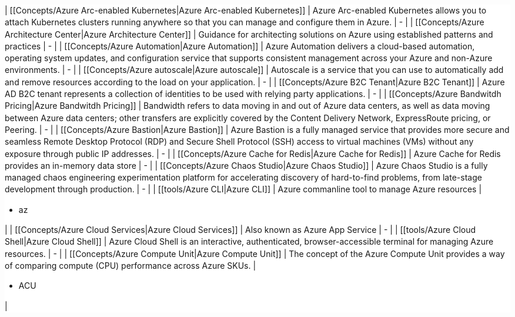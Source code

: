 | [[Concepts/Azure Arc-enabled Kubernetes\|Azure Arc-enabled Kubernetes]]                                                           | Azure Arc-enabled Kubernetes allows you to attach Kubernetes clusters running anywhere so that you can manage and configure them in Azure.                                                                                                                                             | \-                                  |
| [[Concepts/Azure Architecture Center\|Azure Architecture Center]]                                                                 | Guidance for architecting solutions on Azure using established patterns and practices                                                                                                                                                                                                  | \-                                  |
| [[Concepts/Azure Automation\|Azure Automation]]                                                                                   | Azure Automation delivers a cloud-based automation, operating system updates, and configuration service that supports consistent management across your Azure and non-Azure environments.                                                                                              | \-                                  |
| [[Concepts/Azure autoscale\|Azure autoscale]]                                                                                     | Autoscale is a service that you can use to automatically add and remove resources according to the load on your application.                                                                                                                                                           | \-                                  |
| [[Concepts/Azure B2C Tenant\|Azure B2C Tenant]]                                                                                   | Azure AD B2C tenant represents a collection of identities to be used with relying party applications.                                                                                                                                                                                  | \-                                  |
| [[Concepts/Azure Bandwitdh Pricing\|Azure Bandwitdh Pricing]]                                                                     | Bandwidth refers to data moving in and out of Azure data centers, as well as data moving between Azure data centers; other transfers are explicitly covered by the Content Delivery Network, ExpressRoute pricing, or Peering.                                                         | \-                                  |
| [[Concepts/Azure Bastion\|Azure Bastion]]                                                                                         | Azure Bastion is a fully managed service that provides more secure and seamless Remote Desktop Protocol (RDP) and Secure Shell Protocol (SSH) access to virtual machines (VMs) without any exposure through public IP addresses.                                                       | \-                                  |
| [[Concepts/Azure Cache for Redis\|Azure Cache for Redis]]                                                                         | Azure Cache for Redis provides an in-memory data store                                                                                                                                                                                                                                 | \-                                  |
| [[Concepts/Azure Chaos Studio\|Azure Chaos Studio]]                                                                               | Azure Chaos Studio is a fully managed chaos engineering experimentation platform for accelerating discovery of hard-to-find problems, from late-stage development through production.                                                                                                  | \-                                  |
| [[tools/Azure CLI\|Azure CLI]]                                                                                                    | Azure commanline tool to manage Azure resources                                                                                                                                                                                                                                        | <ul><li>az</li></ul>                |
| [[Concepts/Azure Cloud Services\|Azure Cloud Services]]                                                                           | Also known as Azure App Service                                                                                                                                                                                                                                                        | \-                                  |
| [[tools/Azure Cloud Shell\|Azure Cloud Shell]]                                                                                    | Azure Cloud Shell is an interactive, authenticated, browser-accessible terminal for managing Azure resources.                                                                                                                                                                          | \-                                  |
| [[Concepts/Azure Compute Unit\|Azure Compute Unit]]                                                                               | The concept of the Azure Compute Unit provides a way of comparing compute (CPU) performance across Azure SKUs.                                                                                                                                                                         | <ul><li>ACU</li></ul>               |